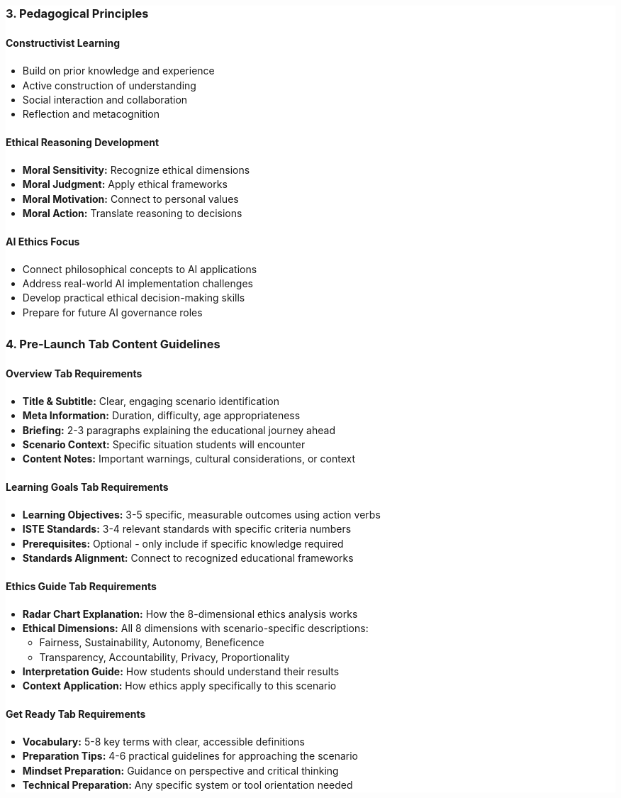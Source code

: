
### 3. Pedagogical Principles

#### Constructivist Learning

- Build on prior knowledge and experience
- Active construction of understanding
- Social interaction and collaboration
- Reflection and metacognition

#### Ethical Reasoning Development

- **Moral Sensitivity:** Recognize ethical dimensions
- **Moral Judgment:** Apply ethical frameworks
- **Moral Motivation:** Connect to personal values
- **Moral Action:** Translate reasoning to decisions

#### AI Ethics Focus

- Connect philosophical concepts to AI applications
- Address real-world AI implementation challenges
- Develop practical ethical decision-making skills
- Prepare for future AI governance roles

### 4. Pre-Launch Tab Content Guidelines

#### Overview Tab Requirements

- **Title & Subtitle:** Clear, engaging scenario identification
- **Meta Information:** Duration, difficulty, age appropriateness
- **Briefing:** 2-3 paragraphs explaining the educational journey ahead
- **Scenario Context:** Specific situation students will encounter
- **Content Notes:** Important warnings, cultural considerations, or context

#### Learning Goals Tab Requirements

- **Learning Objectives:** 3-5 specific, measurable outcomes using action verbs
- **ISTE Standards:** 3-4 relevant standards with specific criteria numbers
- **Prerequisites:** Optional - only include if specific knowledge required
- **Standards Alignment:** Connect to recognized educational frameworks

#### Ethics Guide Tab Requirements

- **Radar Chart Explanation:** How the 8-dimensional ethics analysis works
- **Ethical Dimensions:** All 8 dimensions with scenario-specific descriptions:
  - Fairness, Sustainability, Autonomy, Beneficence
  - Transparency, Accountability, Privacy, Proportionality
- **Interpretation Guide:** How students should understand their results
- **Context Application:** How ethics apply specifically to this scenario

#### Get Ready Tab Requirements

- **Vocabulary:** 5-8 key terms with clear, accessible definitions
- **Preparation Tips:** 4-6 practical guidelines for approaching the scenario
- **Mindset Preparation:** Guidance on perspective and critical thinking
- **Technical Preparation:** Any specific system or tool orientation needed
